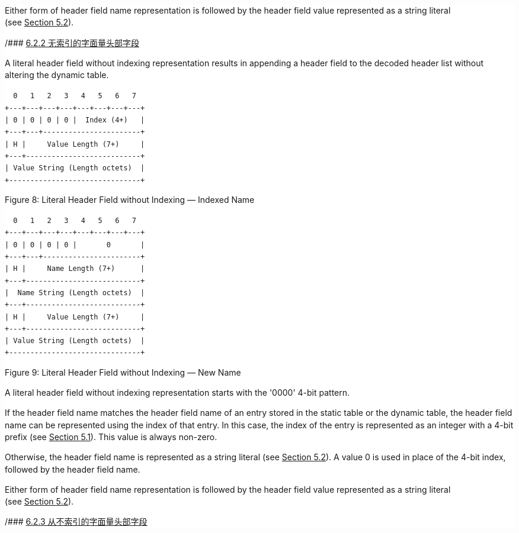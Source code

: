 Either form of header field name representation is followed by the header field value represented as a string literal (see [Section 5.2](https://http2.github.io/http2-spec/compression.html#string.literal.representation)).

/### [6.2.2 无索引的字面量头部字段](https://http2.github.io/http2-spec/compression.html#literal.header.without.indexing)

A literal header field without indexing representation results in appending a header field to the decoded header list without altering the dynamic table.

```
  0   1   2   3   4   5   6   7
+---+---+---+---+---+---+---+---+
| 0 | 0 | 0 | 0 |  Index (4+)   |
+---+---+-----------------------+
| H |     Value Length (7+)     |
+---+---------------------------+
| Value String (Length octets)  |
+-------------------------------+
```
Figure 8: Literal Header Field without Indexing — Indexed Name

```
  0   1   2   3   4   5   6   7
+---+---+---+---+---+---+---+---+
| 0 | 0 | 0 | 0 |       0       |
+---+---+-----------------------+
| H |     Name Length (7+)      |
+---+---------------------------+
|  Name String (Length octets)  |
+---+---------------------------+
| H |     Value Length (7+)     |
+---+---------------------------+
| Value String (Length octets)  |
+-------------------------------+
```
Figure 9: Literal Header Field without Indexing — New Name

A literal header field without indexing representation starts with the '0000' 4-bit pattern.

If the header field name matches the header field name of an entry stored in the static table or the dynamic table, the header field name can be represented using the index of that entry. In this case, the index of the entry is represented as an integer with a 4-bit prefix (see [Section 5.1](https://http2.github.io/http2-spec/compression.html#integer.representation)). This value is always non-zero.

Otherwise, the header field name is represented as a string literal (see [Section 5.2](https://http2.github.io/http2-spec/compression.html#string.literal.representation)). A value 0 is used in place of the 4-bit index, followed by the header field name.

Either form of header field name representation is followed by the header field value represented as a string literal (see [Section 5.2](https://http2.github.io/http2-spec/compression.html#string.literal.representation)).

/### [6.2.3 从不索引的字面量头部字段](https://http2.github.io/http2-spec/compression.html#literal.header.never.indexed)
